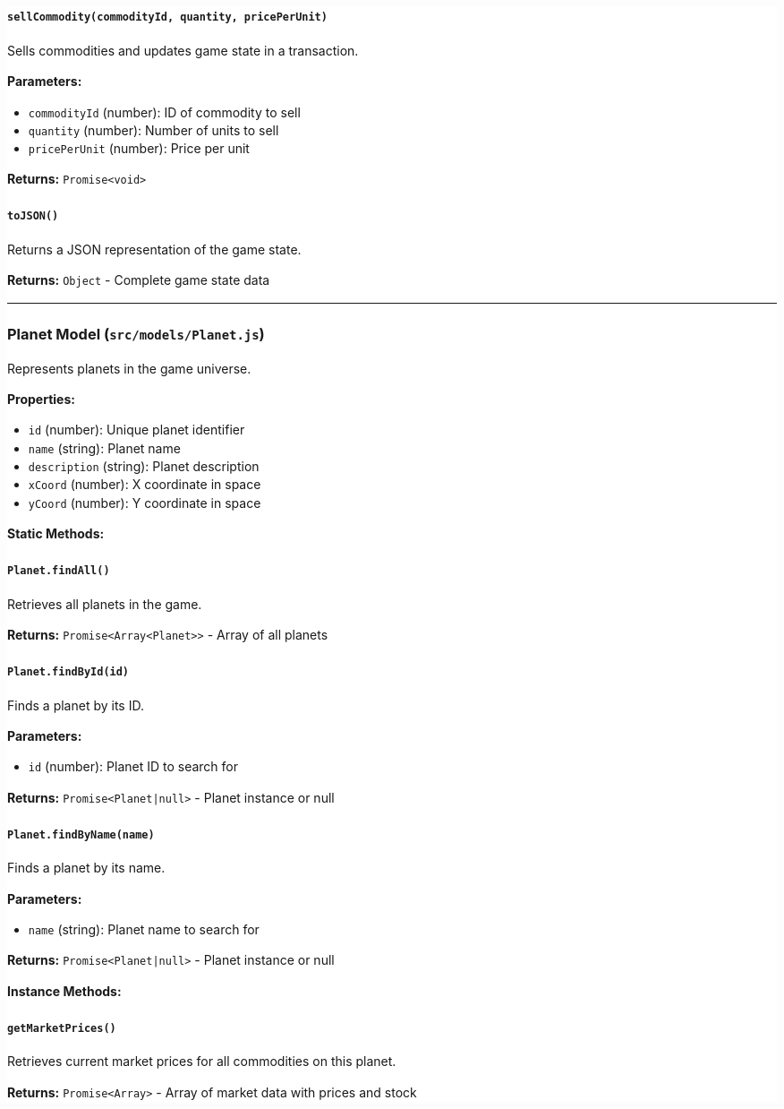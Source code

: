 #### `sellCommodity(commodityId, quantity, pricePerUnit)`
Sells commodities and updates game state in a transaction.

**Parameters:**
- `commodityId` (number): ID of commodity to sell
- `quantity` (number): Number of units to sell
- `pricePerUnit` (number): Price per unit

**Returns:** `Promise<void>`

#### `toJSON()`
Returns a JSON representation of the game state.

**Returns:** `Object` - Complete game state data

---

### Planet Model (`src/models/Planet.js`)

Represents planets in the game universe.

**Properties:**
- `id` (number): Unique planet identifier
- `name` (string): Planet name
- `description` (string): Planet description
- `xCoord` (number): X coordinate in space
- `yCoord` (number): Y coordinate in space

**Static Methods:**

#### `Planet.findAll()`
Retrieves all planets in the game.

**Returns:** `Promise<Array<Planet>>` - Array of all planets

#### `Planet.findById(id)`
Finds a planet by its ID.

**Parameters:**
- `id` (number): Planet ID to search for

**Returns:** `Promise<Planet|null>` - Planet instance or null

#### `Planet.findByName(name)`
Finds a planet by its name.

**Parameters:**
- `name` (string): Planet name to search for

**Returns:** `Promise<Planet|null>` - Planet instance or null

**Instance Methods:**

#### `getMarketPrices()`
Retrieves current market prices for all commodities on this planet.

**Returns:** `Promise<Array>` - Array of market data with prices and stock
